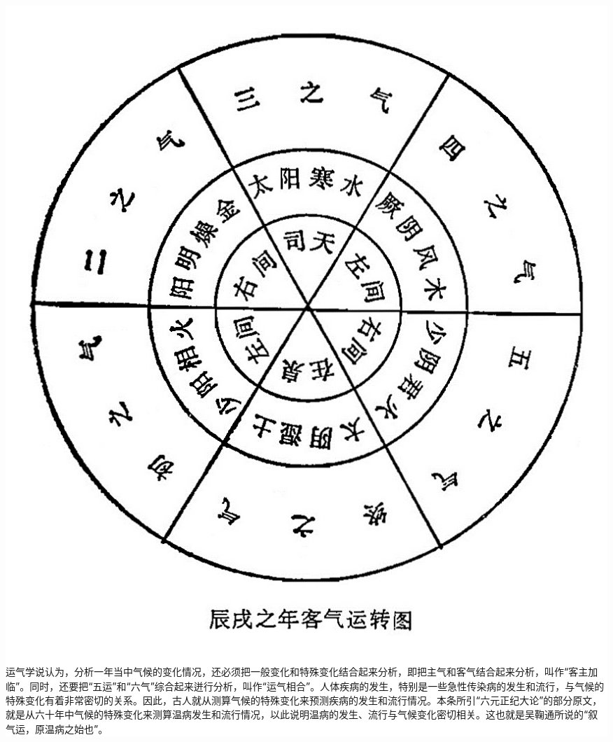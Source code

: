 <img src="img/卷首 1 （93页）.jpg" style="zoom：60%;" />

运气学说认为，分析一年当中气候的变化情况，还必须把一般变化和特殊变化结合起来分析，即把主气和客气结合起来分析，叫作“客主加临”。同时，还要把“五运”和“六气”综合起来迸行分析，叫作“运气相合”。人体疾病的发生，特别是一些急性传染病的发生和流行，与气候的特殊变化有着非常密切的关系。因此，古人就从测算气候的特殊变化来预测疾病的发生和流行情况。本条所引“六元正纪大论”的部分原文，就是从六十年中气候的特殊变化来测算温病发生和流行情况，以此说明温病的发生、流行与气候变化密切相关。这也就是吴鞠通所说的“叙气运，原温病之始也”。
